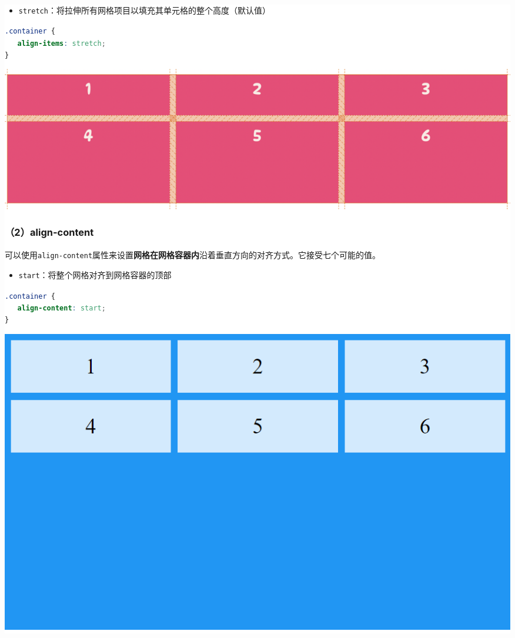 - `stretch`：将拉伸所有网格项目以填充其单元格的整个高度（默认值）

```css
.container {
   align-items: stretch;
}
```

![](../../\images\css-grid-32.png)

### （2）align-content

可以使用`align-content`属性来设置**网格在网格容器内**沿着垂直方向的对齐方式。它接受七个可能的值。

- `start`：将整个网格对齐到网格容器的顶部

```css
.container {
   align-content: start;
}
```

![](../../\images\css-grid-33.png)
